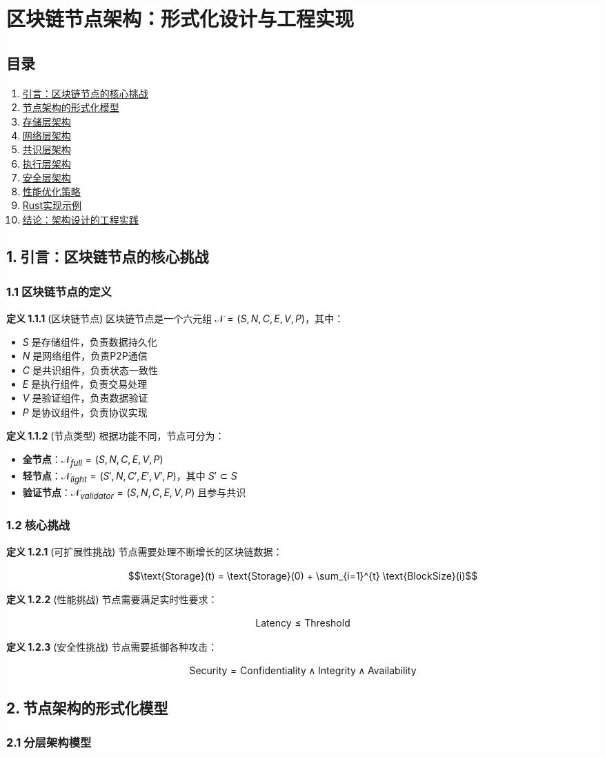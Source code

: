 # 区块链节点架构：形式化设计与工程实现

## 目录

1. [引言：区块链节点的核心挑战](#1-引言区块链节点的核心挑战)
2. [节点架构的形式化模型](#2-节点架构的形式化模型)
3. [存储层架构](#3-存储层架构)
4. [网络层架构](#4-网络层架构)
5. [共识层架构](#5-共识层架构)
6. [执行层架构](#6-执行层架构)
7. [安全层架构](#7-安全层架构)
8. [性能优化策略](#8-性能优化策略)
9. [Rust实现示例](#9-rust实现示例)
10. [结论：架构设计的工程实践](#10-结论架构设计的工程实践)

## 1. 引言：区块链节点的核心挑战

### 1.1 区块链节点的定义

**定义 1.1.1** (区块链节点) 区块链节点是一个六元组 $\mathcal{N} = (S, N, C, E, V, P)$，其中：

- $S$ 是存储组件，负责数据持久化
- $N$ 是网络组件，负责P2P通信
- $C$ 是共识组件，负责状态一致性
- $E$ 是执行组件，负责交易处理
- $V$ 是验证组件，负责数据验证
- $P$ 是协议组件，负责协议实现

**定义 1.1.2** (节点类型) 根据功能不同，节点可分为：

- **全节点**：$\mathcal{N}_{full} = (S, N, C, E, V, P)$
- **轻节点**：$\mathcal{N}_{light} = (S', N, C', E', V', P)$，其中 $S' \subset S$
- **验证节点**：$\mathcal{N}_{validator} = (S, N, C, E, V, P)$ 且参与共识

### 1.2 核心挑战

**定义 1.2.1** (可扩展性挑战) 节点需要处理不断增长的区块链数据：

$$\text{Storage}(t) = \text{Storage}(0) + \sum_{i=1}^{t} \text{BlockSize}(i)$$

**定义 1.2.2** (性能挑战) 节点需要满足实时性要求：

$$\text{Latency} \leq \text{Threshold}$$

**定义 1.2.3** (安全性挑战) 节点需要抵御各种攻击：

$$\text{Security} = \text{Confidentiality} \land \text{Integrity} \land \text{Availability}$$

## 2. 节点架构的形式化模型

### 2.1 分层架构模型
